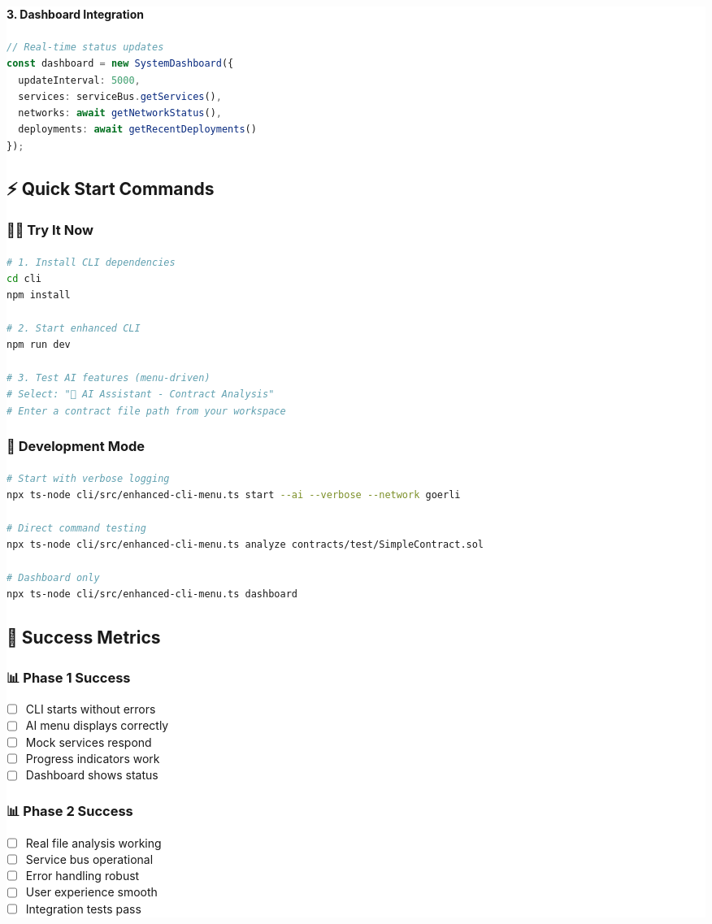 #### 3. **Dashboard Integration**
```typescript
// Real-time status updates
const dashboard = new SystemDashboard({
  updateInterval: 5000,
  services: serviceBus.getServices(),
  networks: await getNetworkStatus(),
  deployments: await getRecentDeployments()
});
```

## ⚡ **Quick Start Commands**

### 🏃‍♂️ **Try It Now**
```bash
# 1. Install CLI dependencies
cd cli
npm install

# 2. Start enhanced CLI
npm run dev

# 3. Test AI features (menu-driven)
# Select: "🤖 AI Assistant - Contract Analysis"
# Enter a contract file path from your workspace
```

### 🔧 **Development Mode**
```bash
# Start with verbose logging
npx ts-node cli/src/enhanced-cli-menu.ts start --ai --verbose --network goerli

# Direct command testing
npx ts-node cli/src/enhanced-cli-menu.ts analyze contracts/test/SimpleContract.sol

# Dashboard only
npx ts-node cli/src/enhanced-cli-menu.ts dashboard
```

## 🎯 **Success Metrics**

### 📊 **Phase 1 Success**
- [ ] CLI starts without errors
- [ ] AI menu displays correctly
- [ ] Mock services respond
- [ ] Progress indicators work
- [ ] Dashboard shows status

### 📊 **Phase 2 Success**
- [ ] Real file analysis working
- [ ] Service bus operational
- [ ] Error handling robust
- [ ] User experience smooth
- [ ] Integration tests pass
